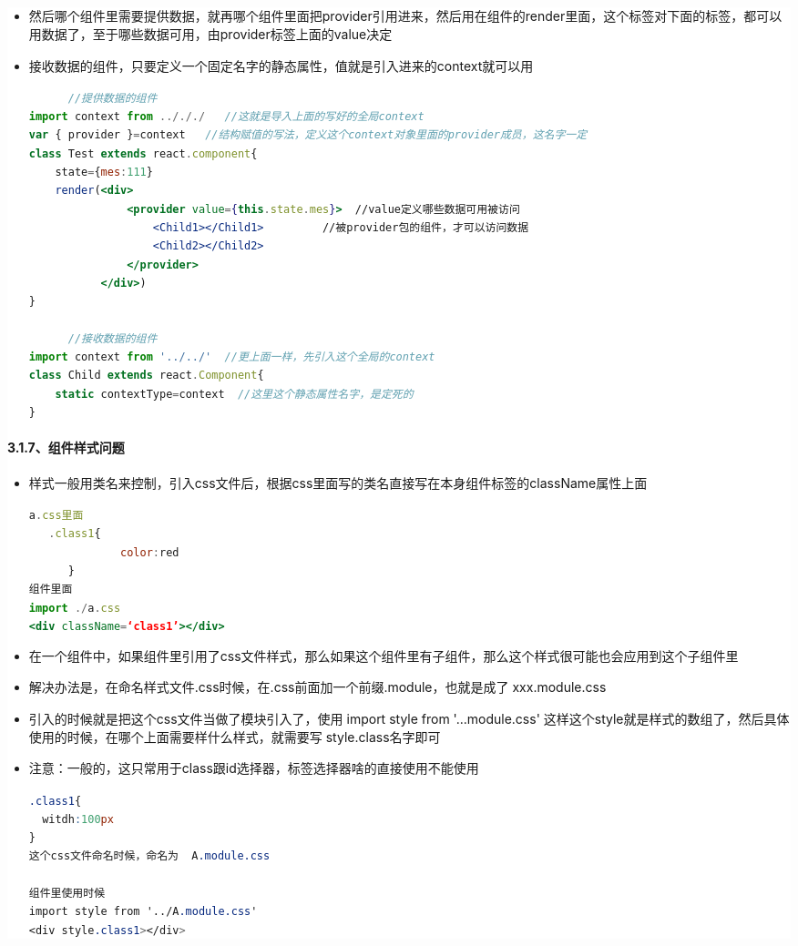 - 然后哪个组件里需要提供数据，就再哪个组件里面把provider引用进来，然后用在组件的render里面，这个<porvider></provider>标签对下面的标签，都可以用数据了，至于哪些数据可用，由provider标签上面的value决定

- 接收数据的组件，只要定义一个固定名字的静态属性，值就是引入进来的context就可以用

  ~~~jsx
        //提供数据的组件
  import context from ../././   //这就是导入上面的写好的全局context
  var { provider }=context   //结构赋值的写法，定义这个context对象里面的provider成员，这名字一定
  class Test extends react.component{
      state={mes:111}
      render(<div>
                 <provider value={this.state.mes}>  //value定义哪些数据可用被访问
                     <Child1></Child1>         //被provider包的组件，才可以访问数据
                     <Child2></Child2>
                 </provider>
             </div>)
  }
  
        //接收数据的组件
  import context from '../../'  //更上面一样，先引入这个全局的context
  class Child extends react.Component{
      static contextType=context  //这里这个静态属性名字，是定死的
  }
  ~~~

#### 3.1.7、组件样式问题

- 样式一般用类名来控制，引入css文件后，根据css里面写的类名直接写在本身组件标签的className属性上面

  ~~~jsx
  a.css里面
     .class1{
     			color:red
     	}
  组件里面
  import ./a.css
  <div className=‘class1’></div>
  ~~~

  

- 在一个组件中，如果组件里引用了css文件样式，那么如果这个组件里有子组件，那么这个样式很可能也会应用到这个子组件里

- 解决办法是，在命名样式文件.css时候，在.css前面加一个前缀.module，也就是成了 xxx.module.css

- 引入的时候就是把这个css文件当做了模块引入了，使用 import style from '...module.css'  这样这个style就是样式的数组了，然后具体使用的时候，在哪个上面需要样什么样式，就需要写 style.class名字即可

- 注意：一般的，这只常用于class跟id选择器，标签选择器啥的直接使用不能使用 

  ~~~css
  .class1{
    witdh:100px
  }
  这个css文件命名时候，命名为  A.module.css
  
  组件里使用时候
  import style from '../A.module.css'
  <div style.class1></div> 
  ~~~
